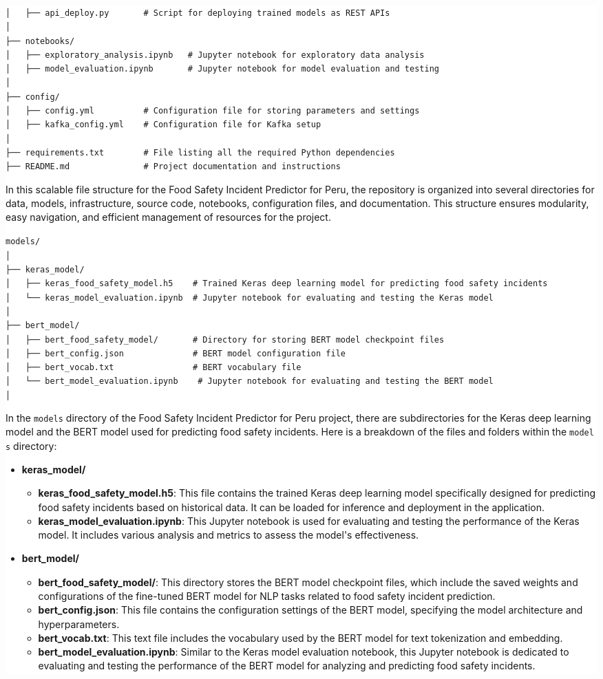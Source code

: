 ```
│   ├── api_deploy.py       # Script for deploying trained models as REST APIs
│
├── notebooks/
│   ├── exploratory_analysis.ipynb   # Jupyter notebook for exploratory data analysis
│   ├── model_evaluation.ipynb       # Jupyter notebook for model evaluation and testing
│
├── config/
│   ├── config.yml          # Configuration file for storing parameters and settings
│   ├── kafka_config.yml    # Configuration file for Kafka setup
│
├── requirements.txt        # File listing all the required Python dependencies
├── README.md               # Project documentation and instructions
``` 

In this scalable file structure for the Food Safety Incident Predictor for Peru, the repository is organized into several directories for data, models, infrastructure, source code, notebooks, configuration files, and documentation. This structure ensures modularity, easy navigation, and efficient management of resources for the project.

```
models/
│
├── keras_model/
│   ├── keras_food_safety_model.h5    # Trained Keras deep learning model for predicting food safety incidents
│   └── keras_model_evaluation.ipynb  # Jupyter notebook for evaluating and testing the Keras model
│
├── bert_model/
│   ├── bert_food_safety_model/       # Directory for storing BERT model checkpoint files
│   ├── bert_config.json              # BERT model configuration file
│   ├── bert_vocab.txt                # BERT vocabulary file
│   └── bert_model_evaluation.ipynb    # Jupyter notebook for evaluating and testing the BERT model
│
```

In the `models` directory of the Food Safety Incident Predictor for Peru project, there are subdirectories for the Keras deep learning model and the BERT model used for predicting food safety incidents. Here is a breakdown of the files and folders within the `models` directory:

- **keras_model/**
  - **keras_food_safety_model.h5**: This file contains the trained Keras deep learning model specifically designed for predicting food safety incidents based on historical data. It can be loaded for inference and deployment in the application.
  - **keras_model_evaluation.ipynb**: This Jupyter notebook is used for evaluating and testing the performance of the Keras model. It includes various analysis and metrics to assess the model's effectiveness.

- **bert_model/**
  - **bert_food_safety_model/**: This directory stores the BERT model checkpoint files, which include the saved weights and configurations of the fine-tuned BERT model for NLP tasks related to food safety incident prediction.
  - **bert_config.json**: This file contains the configuration settings of the BERT model, specifying the model architecture and hyperparameters.
  - **bert_vocab.txt**: This text file includes the vocabulary used by the BERT model for text tokenization and embedding.
  - **bert_model_evaluation.ipynb**: Similar to the Keras model evaluation notebook, this Jupyter notebook is dedicated to evaluating and testing the performance of the BERT model for analyzing and predicting food safety incidents.

